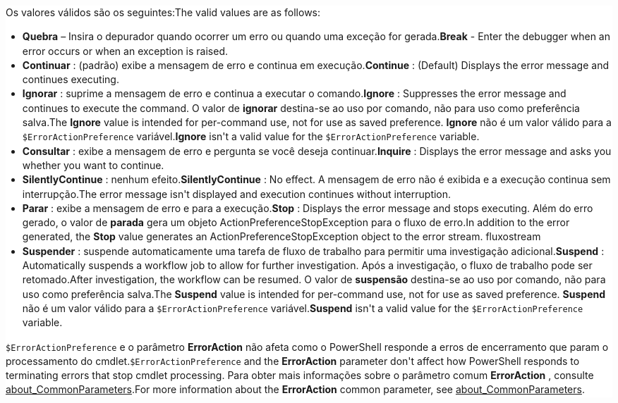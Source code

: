 <span data-ttu-id="53fa8-228">Os valores válidos são os seguintes:</span><span class="sxs-lookup"><span data-stu-id="53fa8-228">The valid values are as follows:</span></span>

- <span data-ttu-id="53fa8-229">**Quebra** – Insira o depurador quando ocorrer um erro ou quando uma exceção for gerada.</span><span class="sxs-lookup"><span data-stu-id="53fa8-229">**Break** - Enter the debugger when an error occurs or when an exception is raised.</span></span>
- <span data-ttu-id="53fa8-230">**Continuar** : (padrão) exibe a mensagem de erro e continua em execução.</span><span class="sxs-lookup"><span data-stu-id="53fa8-230">**Continue** : (Default) Displays the error message and continues executing.</span></span>
- <span data-ttu-id="53fa8-231">**Ignorar** : suprime a mensagem de erro e continua a executar o comando.</span><span class="sxs-lookup"><span data-stu-id="53fa8-231">**Ignore** : Suppresses the error message and continues to execute the command.</span></span> <span data-ttu-id="53fa8-232">O valor de **ignorar** destina-se ao uso por comando, não para uso como preferência salva.</span><span class="sxs-lookup"><span data-stu-id="53fa8-232">The **Ignore** value is intended for per-command use, not for use as saved preference.</span></span> <span data-ttu-id="53fa8-233">**Ignore** não é um valor válido para a `$ErrorActionPreference` variável.</span><span class="sxs-lookup"><span data-stu-id="53fa8-233">**Ignore** isn't a valid value for the `$ErrorActionPreference` variable.</span></span>
- <span data-ttu-id="53fa8-234">**Consultar** : exibe a mensagem de erro e pergunta se você deseja continuar.</span><span class="sxs-lookup"><span data-stu-id="53fa8-234">**Inquire** : Displays the error message and asks you whether you want to continue.</span></span>
- <span data-ttu-id="53fa8-235">**SilentlyContinue** : nenhum efeito.</span><span class="sxs-lookup"><span data-stu-id="53fa8-235">**SilentlyContinue** : No effect.</span></span> <span data-ttu-id="53fa8-236">A mensagem de erro não é exibida e a execução continua sem interrupção.</span><span class="sxs-lookup"><span data-stu-id="53fa8-236">The error message isn't displayed and execution continues without interruption.</span></span>
- <span data-ttu-id="53fa8-237">**Parar** : exibe a mensagem de erro e para a execução.</span><span class="sxs-lookup"><span data-stu-id="53fa8-237">**Stop** : Displays the error message and stops executing.</span></span> <span data-ttu-id="53fa8-238">Além do erro gerado, o valor de **parada** gera um objeto ActionPreferenceStopException para o fluxo de erro.</span><span class="sxs-lookup"><span data-stu-id="53fa8-238">In addition to the error generated, the **Stop** value generates an ActionPreferenceStopException object to the error stream.</span></span>
  <span data-ttu-id="53fa8-239">fluxo</span><span class="sxs-lookup"><span data-stu-id="53fa8-239">stream</span></span>
- <span data-ttu-id="53fa8-240">**Suspender** : suspende automaticamente uma tarefa de fluxo de trabalho para permitir uma investigação adicional.</span><span class="sxs-lookup"><span data-stu-id="53fa8-240">**Suspend** : Automatically suspends a workflow job to allow for further investigation.</span></span> <span data-ttu-id="53fa8-241">Após a investigação, o fluxo de trabalho pode ser retomado.</span><span class="sxs-lookup"><span data-stu-id="53fa8-241">After investigation, the workflow can be resumed.</span></span> <span data-ttu-id="53fa8-242">O valor de **suspensão** destina-se ao uso por comando, não para uso como preferência salva.</span><span class="sxs-lookup"><span data-stu-id="53fa8-242">The **Suspend** value is intended for per-command use, not for use as saved preference.</span></span> <span data-ttu-id="53fa8-243">**Suspend** não é um valor válido para a `$ErrorActionPreference` variável.</span><span class="sxs-lookup"><span data-stu-id="53fa8-243">**Suspend** isn't a valid value for the `$ErrorActionPreference` variable.</span></span>

<span data-ttu-id="53fa8-244">`$ErrorActionPreference` e o parâmetro **ErrorAction** não afeta como o PowerShell responde a erros de encerramento que param o processamento do cmdlet.</span><span class="sxs-lookup"><span data-stu-id="53fa8-244">`$ErrorActionPreference` and the **ErrorAction** parameter don't affect how PowerShell responds to terminating errors that stop cmdlet processing.</span></span> <span data-ttu-id="53fa8-245">Para obter mais informações sobre o parâmetro comum **ErrorAction** , consulte [about_CommonParameters](about_CommonParameters.md).</span><span class="sxs-lookup"><span data-stu-id="53fa8-245">For more information about the **ErrorAction** common parameter, see [about_CommonParameters](about_CommonParameters.md).</span></span>
